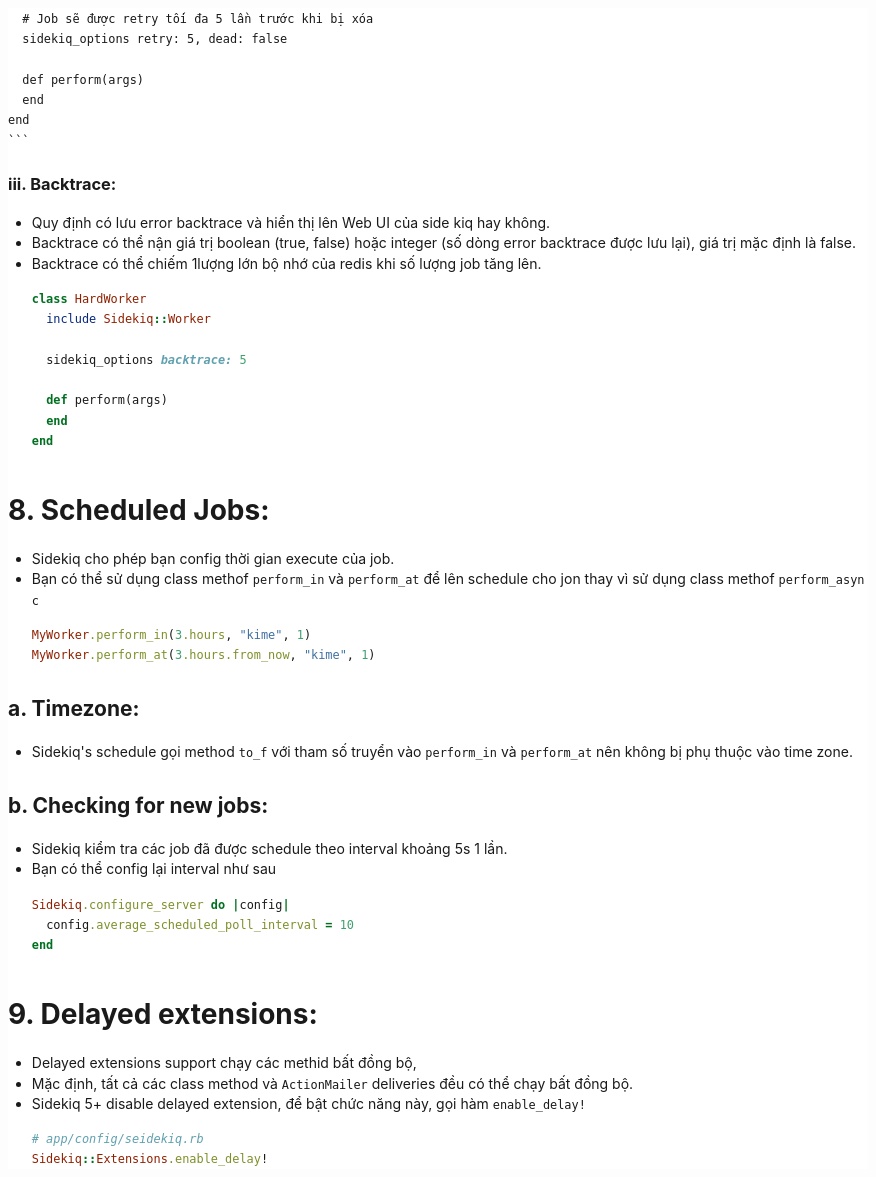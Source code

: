       # Job sẽ được retry tối đa 5 lần trước khi bị xóa
      sidekiq_options retry: 5, dead: false
      
      def perform(args)
      end
    end
    ```

### iii. Backtrace:
- Quy định có lưu error backtrace và hiển thị lên Web UI của side kiq hay không.
- Backtrace có thể nận giá trị boolean (true, false) hoặc integer (số dòng error backtrace được lưu lại), giá trị mặc định là false.
- Backtrace có thể chiếm 1lượng lớn bộ nhớ của redis khi số lượng job tăng lên.
    ```ruby
    class HardWorker
      include Sidekiq::Worker
     
      sidekiq_options backtrace: 5

      def perform(args)
      end
    end
    ```
    
# 8. Scheduled Jobs:
- Sidekiq cho phép bạn config thời gian execute của job.
- Bạn có thể sử dụng class methof `perform_in` và `perform_at` để lên schedule cho jon thay vì sử dụng class methof `perform_async`
    ```ruby
    MyWorker.perform_in(3.hours, "kime", 1)
    MyWorker.perform_at(3.hours.from_now, "kime", 1)
    ```

## a. Timezone:
- Sidekiq's schedule gọi method `to_f` với tham số truyển vào `perform_in` và `perform_at` nên không bị phụ thuộc vào time zone.

## b. Checking for new jobs:
- Sidekiq kiểm tra các job đã được schedule theo interval khoảng 5s 1 lần.
- Bạn có thể config lại interval như sau
    ```ruby
    Sidekiq.configure_server do |config|
      config.average_scheduled_poll_interval = 10
    end
    ```
    
# 9. Delayed extensions:
- Delayed extensions support chạy các methid bất đồng bộ,
- Mặc định, tất cả các class method và `ActionMailer` deliveries đều có thể chạy bất đồng bộ.
- Sidekiq 5+ disable delayed extension, để bật chức năng này, gọi hàm `enable_delay!` 
    ```ruby
    # app/config/seidekiq.rb
    Sidekiq::Extensions.enable_delay!
    ```
   